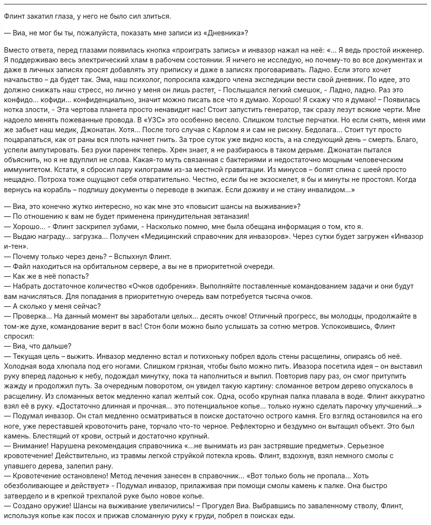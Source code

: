***

Флинт закатил глаза, у него не было сил злиться.

— Виа, не мог бы ты, пожалуйста, показать мне записи из «Дневника»?&#x20;

Вместо ответа, перед глазами появилась кнопка «проиграть запись» и инвазор нажал на неё: «… Я ведь простой инженер. Я поддерживаю весь электрический хлам в рабочем состоянии. Я ничего не исследую, но почему-то во все документах и даже в личных записях просят добавлять эту приписку и даже в записях проговаривать. Ладно. Если этого хочет начальство – да будет так. Эма, наш психолог, попросила каждого члена экспедиции вести свой дневник. По идее, это должно снижать наш стресс, но лично у меня он лишь растет, - Послышался легкий смешок, - Ладно, ладно. Раз это конфидо… кофиди… конфиденциально, значит можно писать все что я думаю. Хорошо! Я скажу что я думаю! – Появилась нотка злости, - Эта чертова планета просто ненавидит нас! Стоит запустить генератор, так сразу лезут всякие черти. Мне надоело менять пожеванные провода. В «УЗС» это особенно весело. Слишком толстые перчатки. Но если снять, меня ими же забьет наш медик, Джонатан. Хотя… После того случая с Карлом я и сам не рискну. Бедолага… Стоит тут просто поцарапаться, как от раны вся плоть начнет гнить. За трое суток уже видно кость, а на следующий день – смерть. Благо, успели ампутировать. Без руки паренек теперь. Хрен знает, я не разбираюсь в таком дерьме. Джонатан пытался объяснить, но я не вдуплил не слова. Какая-то муть связанная с бактериями и недостаточно мощным человеческим иммунитетом. Кстати, я сбросил пару килограмм из-за местной гравитации. Из минусов – болят спина с шеей просто нещадно. Потроха тоже ощущают себя отвратительно. Честно, если бы не экзоскелет, я бы и минуты не простоял. Когда вернусь на корабль – подпишу документы о переводе в экипаж. Если доживу и не стану инвалидом…»

— Виа, это конечно жутко интересно, но как мне это «повысит шансы на выживание»?\
— По отношению к вам не будет применена принудительная эвтаназия!\
— Хорошо… - Флинт заскрипел зубами, - Насколько помню, мне была обещана информация о том, кто я.\
— Выдаю награду… загрузка… Получен «Медицинский справочник для инвазоров». Через сутки будет загружен «Инвазор и-тен».\
— Почему только через день? – Вспыхнул Флинт.\
— Файл находиться на орбитальном сервере, а вы не в приоритетной очереди.\
— Как же в неё попасть?\
— Набрать достаточное количество «Очков одобрения». Выполняйте поставленные командованием задачи и они будут вам начисляться. Для попадания в приоритетную очередь вам потребуется тысяча очков.\
— А сколько у меня сейчас?\
— Проверка… На данный момент вы заработали целых… десять очков! Отличный прогресс, вы молодцы, продолжайте в том-же духе, командование верит в вас! Стон боли можно было услышать за сотню метров. Успокоившись, Флинт спросил:\
— Виа, что дальше?\
— Текущая цель – выжить. Инвазор медленно встал и потихоньку побрел вдоль стены расщелины, опираясь об неё. Холодная вода хлюпала под его ногами. Слишком грязная, чтобы было можно пить. Ивазора посетила идея – он выставил руку вперед ладонью к небу, подождал минутку, пока та наполниться и выпил. Повторив пару раз, он смог притупить жажду и продолжил путь. За очередным поворотом, он увидел такую картину: сломанное ветром дерево опускалось в расщелину. Из сломанных веток медленно капал желтый сок. Одна, особо крупная палка плавала в воде. Флинт аккуратно взял её в руку. «Достаточно длинная и прочная… это потенциальное копье… только нужно сделать парочку улучшений…» — Подумал инвазор. Он стал медленно осматриваться в поиске достаточно острого камня. Его взгляд остановился на его ноге, уже переставшей кровоточить ране, торчало что-то черное. Рефлекторно и бездумно он вытащил объект. Это был камень. Блестящий от крови, острый и достаточно крупный.\
— Внимание! Нарушена рекомендация справочника «…не вынимать из ран застрявшие предметы». Серьезное кровотечение! Действительно, из травмы легкой струйкой потекла кровь. Флинт, вздохнув, взял немного смолы с упавшего дерева, залепил рану.\
— Кровотечение остановлено! Метод лечения занесен в справочник… «Вот только боль не пропала… Хоть обезболивающее и действует» - Подумал инвазор, прилаживая при помощи смолы камень к палке. Она быстро затвердело и в крепкой трехпалой руке было новое копье.\
— Создано оружие! Шансы на выживание увеличились! – Прогудел Виа. Выбравшись по заваленному стволу, Флинт, используя копье как посох и прижав сломанную руку к груди, побрел в поисках еды.
